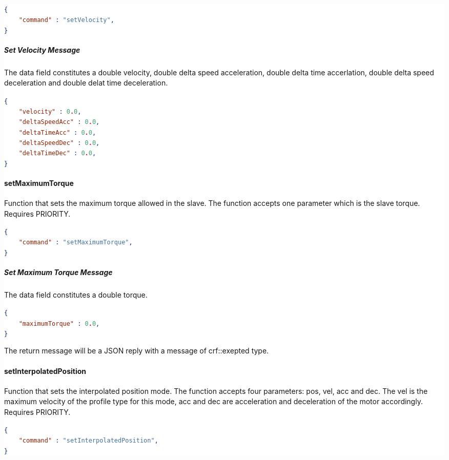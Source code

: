 ```json
{
    "command" : "setVelocity",
}
```

##### Set Velocity Message

The data field constitutes a double velocity, double delta speed acceleration, double delta time accerlation, double delta speed deceleration and double delat time deceleration.

```json
{
    "velocity" : 0.0,
    "deltaSpeedAcc" : 0.0,
    "deltaTimeAcc" : 0.0,
    "deltaSpeedDec" : 0.0,
    "deltaTimeDec" : 0.0,
}
```

#### setMaximumTorque

Function that sets the maximum torque allowed in the slave. The function accepts one parameter which is the slave torque.
Requires PRIORITY.

```json
{
    "command" : "setMaximumTorque",
}
```

##### Set Maximum Torque Message

The data field constitutes a double torque.

```json
{
    "maximumTorque" : 0.0,
}
```

The return message will be a JSON reply with a message of crf::exepted<bool> type.

#### setInterpolatedPosition

Function that sets the interpolated position mode. The function accepts four parameters: pos, vel, acc and dec. The vel is the maximum velocity of the profile type for this mode, acc and dec are acceleration and deceleration of the motor accordingly.
Requires PRIORITY.

```json
{
    "command" : "setInterpolatedPosition",
}
```
